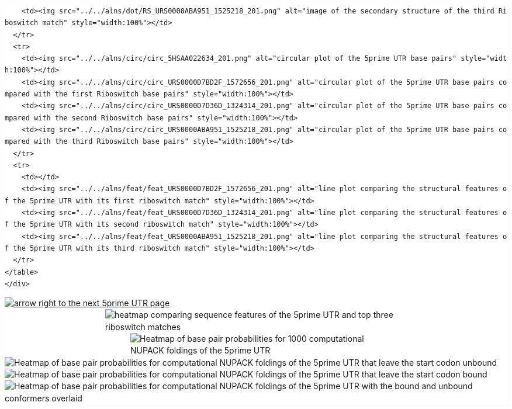         <td><img src="../../alns/dot/RS_URS0000ABA951_1525218_201.png" alt="image of the secondary structure of the third Riboswitch match" style="width:100%"></td>
      </tr>
      <tr>
        <td><img src="../../alns/circ/circ_5HSAA022634_201.png" alt="circular plot of the 5prime UTR base pairs" style="width:100%"></td>
        <td><img src="../../alns/circ/circ_URS0000D7BD2F_1572656_201.png" alt="circular plot of the 5prime UTR base pairs compared with the first Riboswitch base pairs" style="width:100%"></td>
        <td><img src="../../alns/circ/circ_URS0000D7D36D_1324314_201.png" alt="circular plot of the 5prime UTR base pairs compared with the second Riboswitch base pairs" style="width:100%"></td>
        <td><img src="../../alns/circ/circ_URS0000ABA951_1525218_201.png" alt="circular plot of the 5prime UTR base pairs compared with the third Riboswitch base pairs" style="width:100%"></td>
      </tr>
      <tr>
        <td></td>
        <td><img src="../../alns/feat/feat_URS0000D7BD2F_1572656_201.png" alt="line plot comparing the structural features of the 5prime UTR with its first riboswitch match" style="width:100%"></td>
        <td><img src="../../alns/feat/feat_URS0000D7D36D_1324314_201.png" alt="line plot comparing the structural features of the 5prime UTR with its second riboswitch match" style="width:100%"></td>
        <td><img src="../../alns/feat/feat_URS0000ABA951_1525218_201.png" alt="line plot comparing the structural features of the 5prime UTR with its third riboswitch match" style="width:100%"></td>
      </tr>
    </table>
    </div>
  <div class="column">
    <a href="../../_mds/FAF1/"><img src="../../icons/arrow_right.png" alt="arrow right to the next 5prime UTR page" style="width:100%"></a>
  </div>
</div>


<div class="row" >
    <div class="column_center">
        <img src="../../alns/feat/featcomp_201.png" alt="heatmap comparing sequence features of the 5prime UTR and top three riboswitch matches" style="width:60%; display:block; margin-left:auto; margin-right:auto;">
    </div>
</div>

<div class="row" >
    <div class="column_center">
        <img src="../../alns/bpp/bpp_201.png" alt="Heatmap of base pair probabilities for 1000 computational NUPACK foldings of the 5prime UTR" style="width:50%; display:block; margin-left:auto; margin-right:auto;">
    </div>
</div>

<div class="row" >
    <div class="column">
        <img src="../../alns/bpp/bpp_201_unbound.png" alt="Heatmap of base pair probabilities for computational NUPACK foldings of the 5prime UTR that leave the start codon unbound" style="width:100%; display:block; margin-left:auto; margin-right:auto;">
    </div>
    <div class="column">
        <img src="../../alns/bpp/bpp_201_bound.png" alt="Heatmap of base pair probabilities for computational NUPACK foldings of the 5prime UTR that leave the start codon bound" style="width:100%; display:block; margin-left:auto; margin-right:auto;">
    </div>
    <div class="column">
        <img src="../../alns/bpp/bpp_201_merge.png" alt="Heatmap of base pair probabilities for computational NUPACK foldings of the 5prime UTR with the bound and unbound conformers overlaid" style="width:100%; display:block; margin-left:auto; margin-right:auto;">
    </div>
</div>
